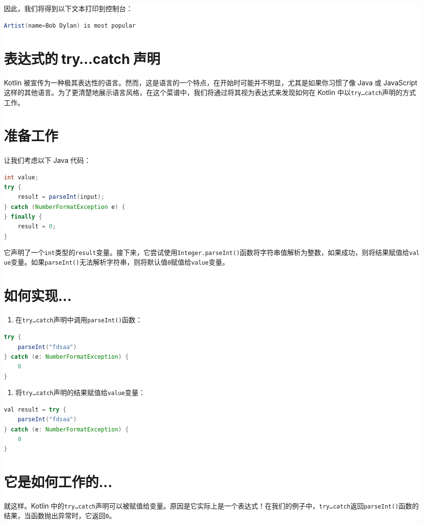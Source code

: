 因此，我们将得到以下文本打印到控制台：

```java
Artist(name=Bob Dylan) is most popular
```

# 表达式的 try…catch 声明

Kotlin 被宣传为一种极其表达性的语言。然而，这是语言的一个特点，在开始时可能并不明显，尤其是如果你习惯了像 Java 或 JavaScript 这样的其他语言。为了更清楚地展示语言风格，在这个菜谱中，我们将通过将其视为表达式来发现如何在 Kotlin 中以`try…catch`声明的方式工作。

# 准备工作

让我们考虑以下 Java 代码：

```java
int value;
try {
    result = parseInt(input);
} catch (NumberFormatException e) {
} finally {
    result = 0;
}
```

它声明了一个`int`类型的`result`变量。接下来，它尝试使用`Integer.parseInt()`函数将字符串值解析为整数，如果成功，则将结果赋值给`value`变量。如果`parseInt()`无法解析字符串，则将默认值`0`赋值给`value`变量。

# 如何实现...

1.  在`try…catch`声明中调用`parseInt()`函数：

```java
try {
    parseInt("fdsaa")
} catch (e: NumberFormatException) {
    0
}
```

1.  将`try…catch`声明的结果赋值给`value`变量：

```java
val result = try {
    parseInt("fdsaa")
} catch (e: NumberFormatException) {
    0
}
```

# 它是如何工作的...

就这样。Kotlin 中的`try…catch`声明可以被赋值给变量。原因是它实际上是一个表达式！在我们的例子中，`try…catch`返回`parseInt()`函数的结果，当函数抛出异常时，它返回`0`。
